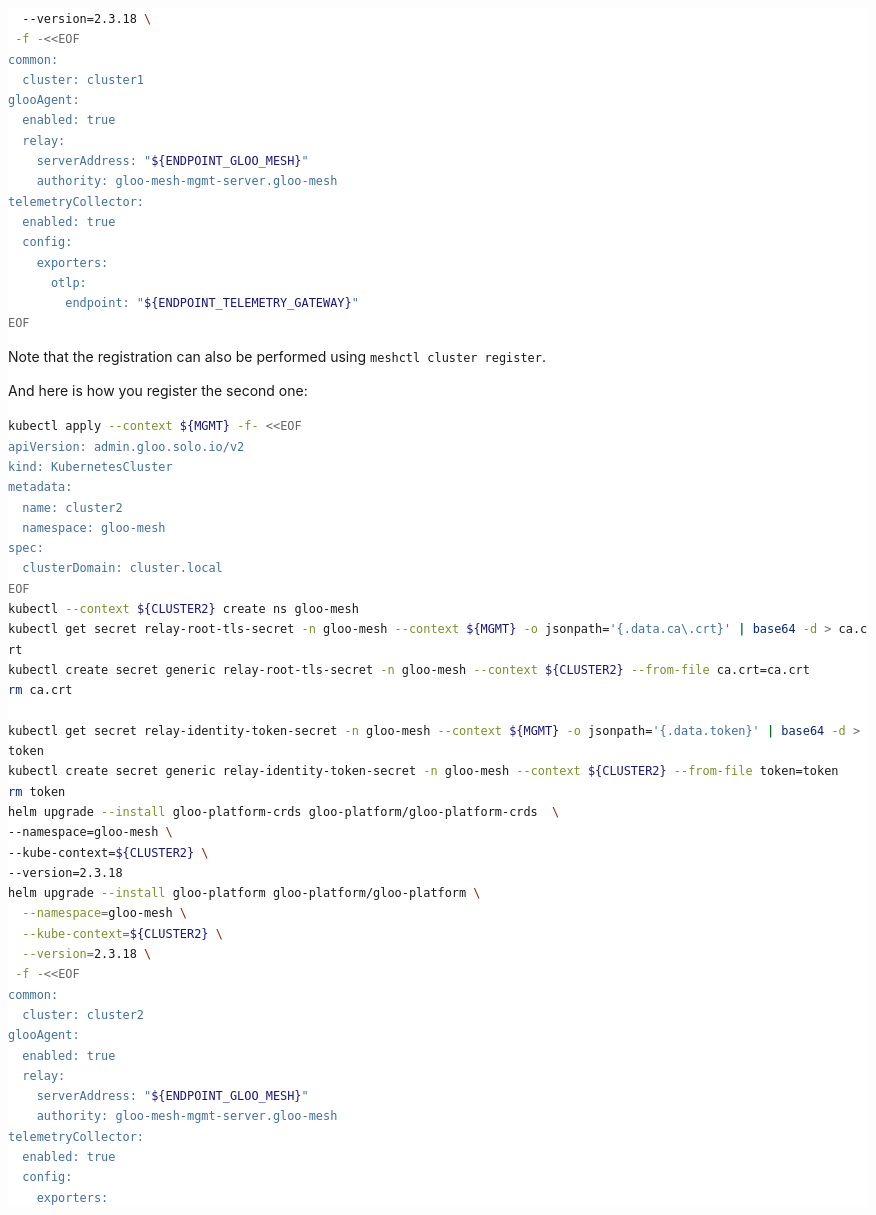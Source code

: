 ```bash
  --version=2.3.18 \
 -f -<<EOF
common:
  cluster: cluster1
glooAgent:
  enabled: true
  relay:
    serverAddress: "${ENDPOINT_GLOO_MESH}"
    authority: gloo-mesh-mgmt-server.gloo-mesh
telemetryCollector:
  enabled: true
  config:
    exporters:
      otlp:
        endpoint: "${ENDPOINT_TELEMETRY_GATEWAY}"
EOF
```

Note that the registration can also be performed using `meshctl cluster register`.

And here is how you register the second one:

```bash
kubectl apply --context ${MGMT} -f- <<EOF
apiVersion: admin.gloo.solo.io/v2
kind: KubernetesCluster
metadata:
  name: cluster2
  namespace: gloo-mesh
spec:
  clusterDomain: cluster.local
EOF
kubectl --context ${CLUSTER2} create ns gloo-mesh
kubectl get secret relay-root-tls-secret -n gloo-mesh --context ${MGMT} -o jsonpath='{.data.ca\.crt}' | base64 -d > ca.crt
kubectl create secret generic relay-root-tls-secret -n gloo-mesh --context ${CLUSTER2} --from-file ca.crt=ca.crt
rm ca.crt

kubectl get secret relay-identity-token-secret -n gloo-mesh --context ${MGMT} -o jsonpath='{.data.token}' | base64 -d > token
kubectl create secret generic relay-identity-token-secret -n gloo-mesh --context ${CLUSTER2} --from-file token=token
rm token
helm upgrade --install gloo-platform-crds gloo-platform/gloo-platform-crds  \
--namespace=gloo-mesh \
--kube-context=${CLUSTER2} \
--version=2.3.18
helm upgrade --install gloo-platform gloo-platform/gloo-platform \
  --namespace=gloo-mesh \
  --kube-context=${CLUSTER2} \
  --version=2.3.18 \
 -f -<<EOF
common:
  cluster: cluster2
glooAgent:
  enabled: true
  relay:
    serverAddress: "${ENDPOINT_GLOO_MESH}"
    authority: gloo-mesh-mgmt-server.gloo-mesh
telemetryCollector:
  enabled: true
  config:
    exporters:
```